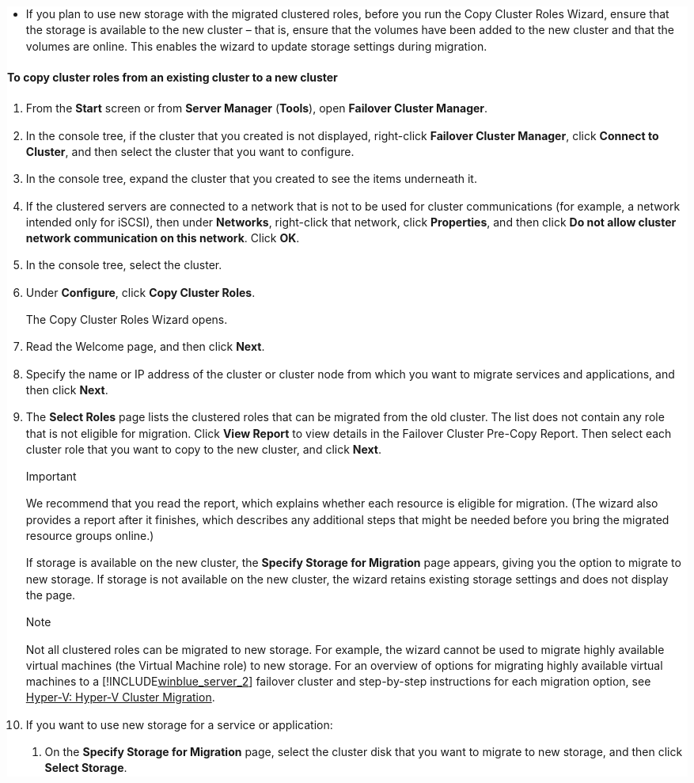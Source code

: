 -   If you plan to use new storage with the migrated clustered roles, before you run the Copy Cluster Roles Wizard, ensure that the storage is available to the new cluster – that is, ensure that the volumes have been added to the new cluster and that the volumes are online. This enables the wizard to update storage settings during migration.  
  
#### To copy cluster roles from an existing cluster to a new cluster  
  
1.  From the **Start** screen or from **Server Manager** \(**Tools**\), open **Failover Cluster Manager**.  
  
2.  In the console tree, if the cluster that you created is not displayed, right\-click **Failover Cluster Manager**, click **Connect to Cluster**, and then select the cluster that you want to configure.  
  
3.  In the console tree, expand the cluster that you created to see the items underneath it.  
  
4.  If the clustered servers are connected to a network that is not to be used for cluster communications \(for example, a network intended only for iSCSI\), then under **Networks**, right\-click that network, click **Properties**, and then click **Do not allow cluster network communication on this network**. Click **OK**.  
  
5.  In the console tree, select the cluster.  
  
6.  Under **Configure**, click **Copy Cluster Roles**.  
  
    The Copy Cluster Roles Wizard opens.  
  
7.  Read the Welcome page, and then click **Next**.  
  
8.  Specify the name or IP address of the cluster or cluster node from which you want to migrate services and applications, and then click **Next**.  
  
9. The **Select Roles** page lists the clustered roles that can be migrated from the old cluster. The list does not contain any role that is not eligible for migration. Click **View Report** to view details in the Failover Cluster Pre\-Copy Report. Then select each cluster role that you want to copy to the new cluster, and click **Next**.  
  
    > [!IMPORTANT]  
    > We recommend that you read the report, which explains whether each resource is eligible for migration. \(The wizard also provides a report after it finishes, which describes any additional steps that might be needed before you bring the migrated resource groups online.\)  
  
    If storage is available on the new cluster, the **Specify Storage for Migration** page appears, giving you the option to migrate to new storage. If storage is not available on the new cluster, the wizard retains existing storage settings and does not display the page.  
  
    > [!NOTE]  
    > Not all clustered roles can be migrated to new storage. For example, the wizard cannot be used to migrate highly available virtual machines \(the Virtual Machine role\) to new storage. For an overview of options for migrating highly available virtual machines to a [!INCLUDE[winblue_server_2](../Token/winblue_server_2_md.md)] failover cluster and step\-by\-step instructions for each migration option, see [Hyper\-V: Hyper\-V Cluster Migration](http://technet.microsoft.com/library/dn486823.aspx).  
  
10. If you want to use new storage for a service or application:  
  
    1.  On the **Specify Storage for Migration** page, select the cluster disk that you want to migrate to new storage, and then click **Select Storage**.  
  